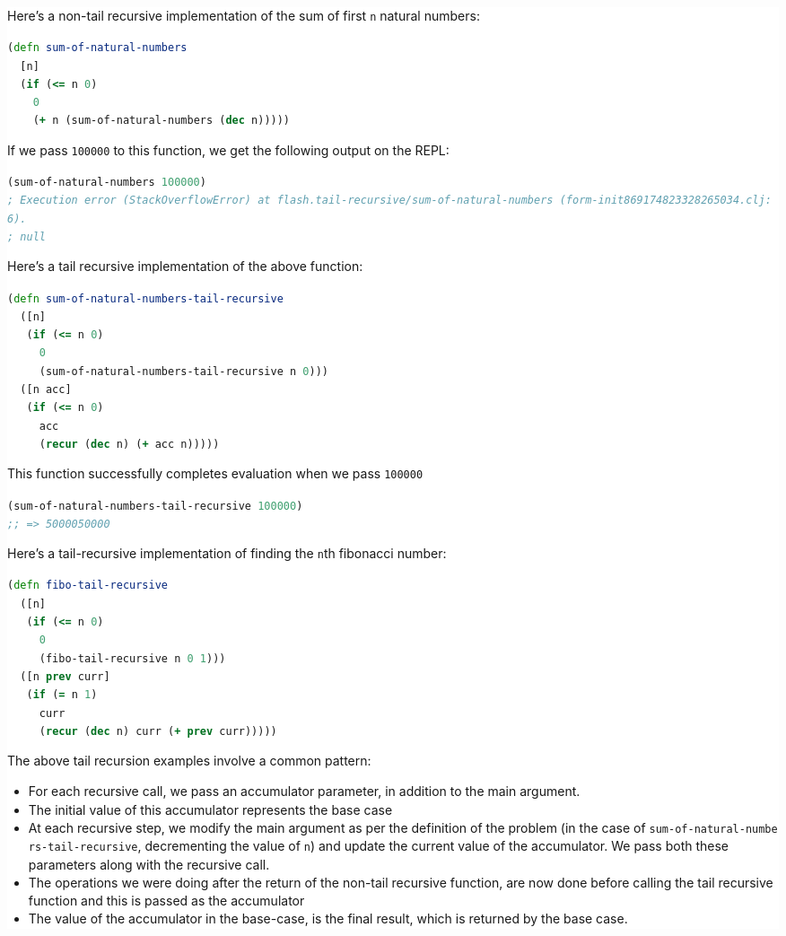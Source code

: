 Here’s a non-tail recursive implementation of the sum of first `n` natural numbers:

```clojure
(defn sum-of-natural-numbers 
  [n]
  (if (<= n 0)
    0
    (+ n (sum-of-natural-numbers (dec n)))))
```

If we pass `100000` to this function, we get the following output on the REPL:

```clojure
(sum-of-natural-numbers 100000)
; Execution error (StackOverflowError) at flash.tail-recursive/sum-of-natural-numbers (form-init869174823328265034.clj:6).
; null
```

Here’s a tail recursive implementation of the above function:

```clojure
(defn sum-of-natural-numbers-tail-recursive
  ([n]
   (if (<= n 0)
     0
     (sum-of-natural-numbers-tail-recursive n 0)))
  ([n acc]
   (if (<= n 0)
     acc
     (recur (dec n) (+ acc n)))))
```

This function successfully completes evaluation when we pass `100000`

```clojure
(sum-of-natural-numbers-tail-recursive 100000)
;; => 5000050000
```

Here’s a tail-recursive implementation of finding the `n`th fibonacci number:

```clojure
(defn fibo-tail-recursive
  ([n]
   (if (<= n 0)
     0
     (fibo-tail-recursive n 0 1)))
  ([n prev curr]
   (if (= n 1)
     curr
     (recur (dec n) curr (+ prev curr)))))
```

The above tail recursion examples involve a common pattern:

- For each recursive call, we pass an accumulator parameter, in addition to the main argument.
- The initial value of this accumulator represents the base case
- At each recursive step, we modify the main argument as per the definition of the problem (in the case of `sum-of-natural-numbers-tail-recursive`, decrementing the value of `n`) and update the current value of the accumulator. We pass both these parameters along with the recursive call.
- The operations we were doing after the return of the non-tail recursive function, are now done before calling the tail recursive function and this is passed as the accumulator
- The value of the accumulator in the base-case, is the final result, which is returned by the base case.
